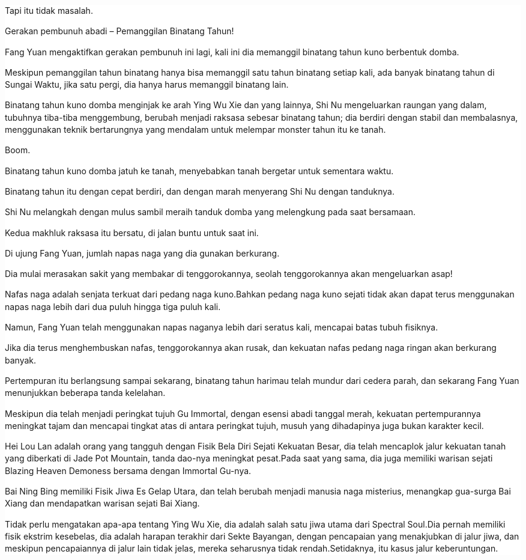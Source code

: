 Tapi itu tidak masalah.

Gerakan pembunuh abadi – Pemanggilan Binatang Tahun!

Fang Yuan mengaktifkan gerakan pembunuh ini lagi, kali ini dia memanggil binatang tahun kuno berbentuk domba.

Meskipun pemanggilan tahun binatang hanya bisa memanggil satu tahun binatang setiap kali, ada banyak binatang tahun di Sungai Waktu, jika satu pergi, dia hanya harus memanggil binatang lain.

Binatang tahun kuno domba menginjak ke arah Ying Wu Xie dan yang lainnya, Shi Nu mengeluarkan raungan yang dalam, tubuhnya tiba-tiba menggembung, berubah menjadi raksasa sebesar binatang tahun; dia berdiri dengan stabil dan membalasnya, menggunakan teknik bertarungnya yang mendalam untuk melempar monster tahun itu ke tanah.

Boom.

Binatang tahun kuno domba jatuh ke tanah, menyebabkan tanah bergetar untuk sementara waktu.

Binatang tahun itu dengan cepat berdiri, dan dengan marah menyerang Shi Nu dengan tanduknya.



Shi Nu melangkah dengan mulus sambil meraih tanduk domba yang melengkung pada saat bersamaan.

Kedua makhluk raksasa itu bersatu, di jalan buntu untuk saat ini.

Di ujung Fang Yuan, jumlah napas naga yang dia gunakan berkurang.

Dia mulai merasakan sakit yang membakar di tenggorokannya, seolah tenggorokannya akan mengeluarkan asap!

Nafas naga adalah senjata terkuat dari pedang naga kuno.Bahkan pedang naga kuno sejati tidak akan dapat terus menggunakan napas naga lebih dari dua puluh hingga tiga puluh kali.

Namun, Fang Yuan telah menggunakan napas naganya lebih dari seratus kali, mencapai batas tubuh fisiknya.

Jika dia terus menghembuskan nafas, tenggorokannya akan rusak, dan kekuatan nafas pedang naga ringan akan berkurang banyak.

Pertempuran itu berlangsung sampai sekarang, binatang tahun harimau telah mundur dari cedera parah, dan sekarang Fang Yuan menunjukkan beberapa tanda kelelahan.

Meskipun dia telah menjadi peringkat tujuh Gu Immortal, dengan esensi abadi tanggal merah, kekuatan pertempurannya meningkat tajam dan mencapai tingkat atas di antara peringkat tujuh, musuh yang dihadapinya juga bukan karakter kecil.

Hei Lou Lan adalah orang yang tangguh dengan Fisik Bela Diri Sejati Kekuatan Besar, dia telah mencaplok jalur kekuatan tanah yang diberkati di Jade Pot Mountain, tanda dao-nya meningkat pesat.Pada saat yang sama, dia juga memiliki warisan sejati Blazing Heaven Demoness bersama dengan Immortal Gu-nya.

Bai Ning Bing memiliki Fisik Jiwa Es Gelap Utara, dan telah berubah menjadi manusia naga misterius, menangkap gua-surga Bai Xiang dan mendapatkan warisan sejati Bai Xiang.

Tidak perlu mengatakan apa-apa tentang Ying Wu Xie, dia adalah salah satu jiwa utama dari Spectral Soul.Dia pernah memiliki fisik ekstrim kesebelas, dia adalah harapan terakhir dari Sekte Bayangan, dengan pencapaian yang menakjubkan di jalur jiwa, dan meskipun pencapaiannya di jalur lain tidak jelas, mereka seharusnya tidak rendah.Setidaknya, itu kasus jalur keberuntungan.
